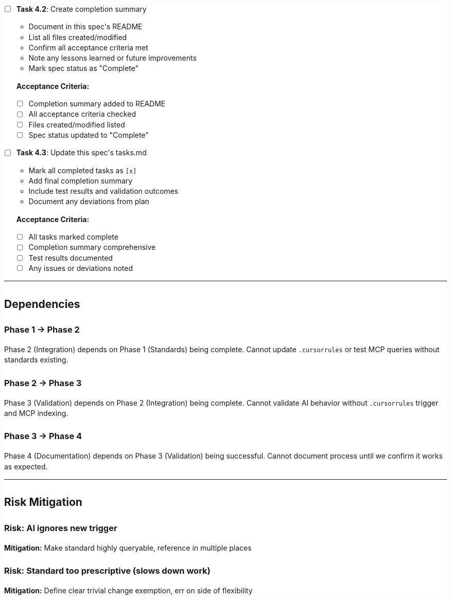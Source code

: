 - [ ] **Task 4.2**: Create completion summary
  - Document in this spec's README
  - List all files created/modified
  - Confirm all acceptance criteria met
  - Note any lessons learned or future improvements
  - Mark spec status as "Complete"
  
  **Acceptance Criteria:**
  - [ ] Completion summary added to README
  - [ ] All acceptance criteria checked
  - [ ] Files created/modified listed
  - [ ] Spec status updated to "Complete"

- [ ] **Task 4.3**: Update this spec's tasks.md
  - Mark all completed tasks as `[x]`
  - Add final completion summary
  - Include test results and validation outcomes
  - Document any deviations from plan
  
  **Acceptance Criteria:**
  - [ ] All tasks marked complete
  - [ ] Completion summary comprehensive
  - [ ] Test results documented
  - [ ] Any issues or deviations noted

---

## Dependencies

### Phase 1 → Phase 2
Phase 2 (Integration) depends on Phase 1 (Standards) being complete.
Cannot update `.cursorrules` or test MCP queries without standards existing.

### Phase 2 → Phase 3
Phase 3 (Validation) depends on Phase 2 (Integration) being complete.
Cannot validate AI behavior without `.cursorrules` trigger and MCP indexing.

### Phase 3 → Phase 4
Phase 4 (Documentation) depends on Phase 3 (Validation) being successful.
Cannot document process until we confirm it works as expected.

---

## Risk Mitigation

### Risk: AI ignores new trigger
**Mitigation:** Make standard highly queryable, reference in multiple places

### Risk: Standard too prescriptive (slows down work)
**Mitigation:** Define clear trivial change exemption, err on side of flexibility
